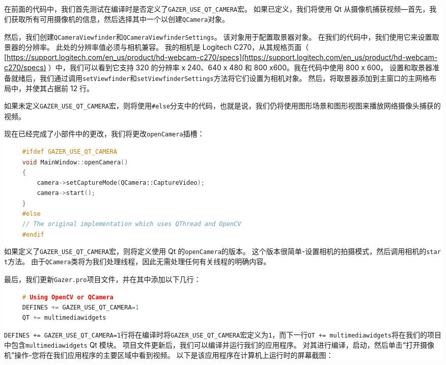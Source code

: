 在前面的代码中，我们首先测试在编译时是否定义了`GAZER_USE_QT_CAMERA`宏。 如果已定义，我们将使用 Qt 从摄像机捕获视频—首先，我们获取所有可用摄像机的信息，然后选择其中一个以创建`QCamera`对象。

然后，我们创建`QCameraViewfinder`和`QCameraViewfinderSettings`。 该对象用于配置取景器对象。 在我们的代码中，我们使用它来设置取景器的分辨率。 此处的分辨率值必须与相机兼容。 我的相机是 Logitech C270，从其规格页面（ [https://support.logitech.com/en_us/product/hd-webcam-c270/specs](https://support.logitech.com/en_us/product/hd-webcam-c270/specs) ）中，我们可以看到它支持 320 的分辨率 x 240、640 x 480 和 800 x600。我在代码中使用 800 x 600。 设置和取景器准备就绪后，我们通过调用`setViewfinder`和`setViewfinderSettings`方法将它们设置为相机对象。 然后，将取景器添加到主窗口的主网格布局中，并使其占据前 12 行。

如果未定义`GAZER_USE_QT_CAMERA`宏，则将使用`#else`分支中的代码，也就是说，我们仍将使用图形场景和图形视图来播放网络摄像头捕获的视频。

现在已经完成了小部件中的更改，我们将更改`openCamera`插槽：

```cpp
     #ifdef GAZER_USE_QT_CAMERA
     void MainWindow::openCamera()
     {
         camera->setCaptureMode(QCamera::CaptureVideo);
         camera->start();
     }
     #else
     // The original implementation which uses QThread and OpenCV
     #endif
```

如果定义了`GAZER_USE_QT_CAMERA`宏，则将定义使用 Qt 的`openCamera`的版本。 这个版本很简单-设置相机的拍摄模式，然后调用相机的`start`方法。 由于`QCamera`类将为我们处理线程，因此无需处理任何有关线程的明确内容。

最后，我们更新`Gazer.pro`项目文件，并在其中添加以下几行：

```cpp
     # Using OpenCV or QCamera
     DEFINES += GAZER_USE_QT_CAMERA=1
     QT += multimediawidgets
```

`DEFINES += GAZER_USE_QT_CAMERA=1`行将在编译时将`GAZER_USE_QT_CAMERA`宏定义为`1`，而下一行`QT += multimediawidgets`将在我们的项目中包含`multimediawidgets` Qt 模块。 项目文件更新后，我们可以编译并运行我们的应用程序。 对其进行编译，启动，然后单击“打开摄像机”操作-您将在我们应用程序的主要区域中看到视频。 以下是该应用程序在计算机上运行时的屏幕截图：
